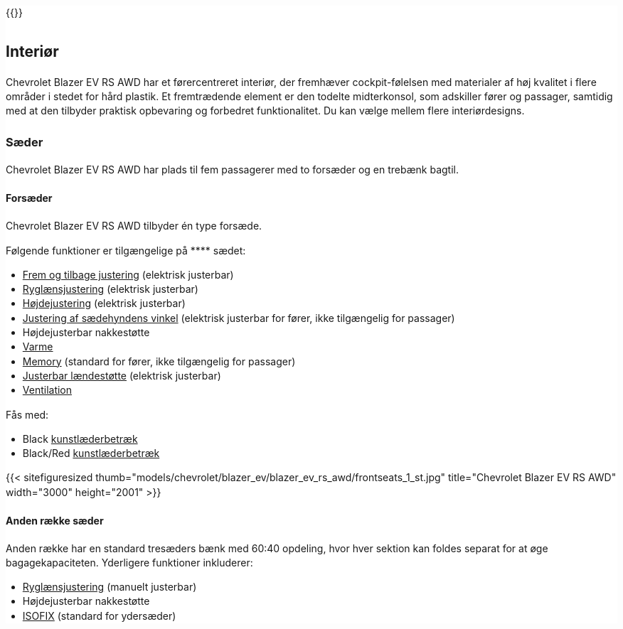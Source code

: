 {{<evkxdisplayaddarticle />}}

<a id="section-interior" style="display: block; position: relative; top: -60px; visibility: hidden;"></a>

## Interiør

Chevrolet Blazer EV RS AWD har et førercentreret interiør, der fremhæver cockpit-følelsen med materialer af høj kvalitet i flere områder i stedet for hård plastik. Et fremtrædende element er den todelte midterkonsol, som adskiller fører og passager, samtidig med at den tilbyder praktisk opbevaring og forbedret funktionalitet. Du kan vælge mellem flere interiørdesigns.

### Sæder

Chevrolet Blazer EV RS AWD har plads til fem passagerer med to forsæder og en trebænk bagtil.

#### Forsæder

Chevrolet Blazer EV RS AWD tilbyder én type forsæde.

Følgende funktioner er tilgængelige på **** sædet:
- [Frem og tilbage justering](../../../../technology/seats/adjustment/#fore-and-aft-adjustment) (elektrisk justerbar)
- [Ryglænsjustering](../../../../technology/seats/adjustment/#recline-adjustment) (elektrisk justerbar)
- [Højdejustering](../../../../technology/seats/adjustment/#height-adjustment) (elektrisk justerbar)
- [Justering af sædehyndens vinkel](../../../../technology/seats/adjustment/#seat-cushion-angle-adjustment) (elektrisk justerbar for fører, ikke tilgængelig for passager)
- Højdejusterbar nakkestøtte
- [Varme](../../../../technology/seats/adjustment/#heating)
- [Memory](../../../../technology/seats/adjustment/#seat-memory) (standard for fører, ikke tilgængelig for passager)
- [Justerbar lændestøtte](../../../../technology/seats/adjustment/#lumbar-support) (elektrisk justerbar)
- [Ventilation](../../../../technology/seats/adjustment/#ventilation)

Fås med:

- Black [kunstlæderbetræk](../../../../technology/seats/materials/#leatherette)
- Black/Red [kunstlæderbetræk](../../../../technology/seats/materials/#leatherette)

{{< sitefiguresized thumb="models/chevrolet/blazer_ev/blazer_ev_rs_awd/frontseats_1_st.jpg" title="Chevrolet Blazer EV RS AWD" width="3000" height="2001"  >}}

#### Anden række sæder

Anden række har en standard tresæders bænk med 60:40 opdeling, hvor hver sektion kan foldes separat for at øge bagagekapaciteten. Yderligere funktioner inkluderer:
- [Ryglænsjustering](../../../../technology/seats/adjustment/#recline-adjustment) (manuelt justerbar)
- Højdejusterbar nakkestøtte
- [ISOFIX](../../../../technology/seats/adjustment/#isofix) (standard for ydersæder)

<a id="section-climatesystem" style="display: block; position: relative; top: -60px; visibility: hidden;"></a>
